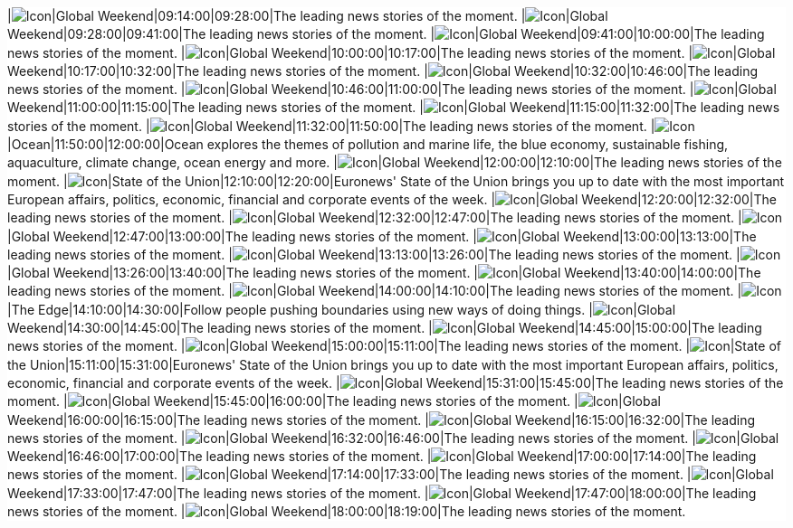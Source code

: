 |![Icon](https://guidatv.sky.it/uuid/news_cover_UUc98KpCK-.png)|Global Weekend|09:14:00|09:28:00|The leading news stories of the moment.
|![Icon](https://guidatv.sky.it/uuid/news_cover_UUc98KpCK-.png)|Global Weekend|09:28:00|09:41:00|The leading news stories of the moment.
|![Icon](https://guidatv.sky.it/uuid/news_cover_UUc98KpCK-.png)|Global Weekend|09:41:00|10:00:00|The leading news stories of the moment.
|![Icon](https://guidatv.sky.it/uuid/news_cover_UUc98KpCK-.png)|Global Weekend|10:00:00|10:17:00|The leading news stories of the moment.
|![Icon](https://guidatv.sky.it/uuid/news_cover_UUc98KpCK-.png)|Global Weekend|10:17:00|10:32:00|The leading news stories of the moment.
|![Icon](https://guidatv.sky.it/uuid/news_cover_UUc98KpCK-.png)|Global Weekend|10:32:00|10:46:00|The leading news stories of the moment.
|![Icon](https://guidatv.sky.it/uuid/news_cover_UUc98KpCK-.png)|Global Weekend|10:46:00|11:00:00|The leading news stories of the moment.
|![Icon](https://guidatv.sky.it/uuid/news_cover_UUc98KpCK-.png)|Global Weekend|11:00:00|11:15:00|The leading news stories of the moment.
|![Icon](https://guidatv.sky.it/uuid/news_cover_UUc98KpCK-.png)|Global Weekend|11:15:00|11:32:00|The leading news stories of the moment.
|![Icon](https://guidatv.sky.it/uuid/news_cover_UUc98KpCK-.png)|Global Weekend|11:32:00|11:50:00|The leading news stories of the moment.
|![Icon](https://guidatv.sky.it/uuid/news_cover_UUc98KpCK-.png)|Ocean|11:50:00|12:00:00|Ocean explores the themes of pollution and marine life, the blue economy, sustainable fishing, aquaculture, climate change, ocean energy and more.
|![Icon](https://guidatv.sky.it/uuid/news_cover_UUc98KpCK-.png)|Global Weekend|12:00:00|12:10:00|The leading news stories of the moment.
|![Icon](https://guidatv.sky.it/uuid/news_cover_UUc98KpCK-.png)|State of the Union|12:10:00|12:20:00|Euronews' State of the Union brings you up to date with the most important European affairs, politics, economic, financial and corporate events of the week.
|![Icon](https://guidatv.sky.it/uuid/news_cover_UUc98KpCK-.png)|Global Weekend|12:20:00|12:32:00|The leading news stories of the moment.
|![Icon](https://guidatv.sky.it/uuid/news_cover_UUc98KpCK-.png)|Global Weekend|12:32:00|12:47:00|The leading news stories of the moment.
|![Icon](https://guidatv.sky.it/uuid/news_cover_UUc98KpCK-.png)|Global Weekend|12:47:00|13:00:00|The leading news stories of the moment.
|![Icon](https://guidatv.sky.it/uuid/news_cover_UUc98KpCK-.png)|Global Weekend|13:00:00|13:13:00|The leading news stories of the moment.
|![Icon](https://guidatv.sky.it/uuid/news_cover_UUc98KpCK-.png)|Global Weekend|13:13:00|13:26:00|The leading news stories of the moment.
|![Icon](https://guidatv.sky.it/uuid/news_cover_UUc98KpCK-.png)|Global Weekend|13:26:00|13:40:00|The leading news stories of the moment.
|![Icon](https://guidatv.sky.it/uuid/news_cover_UUc98KpCK-.png)|Global Weekend|13:40:00|14:00:00|The leading news stories of the moment.
|![Icon](https://guidatv.sky.it/uuid/news_cover_UUc98KpCK-.png)|Global Weekend|14:00:00|14:10:00|The leading news stories of the moment.
|![Icon](https://guidatv.sky.it/uuid/news_cover_UUc98KpCK-.png)|The Edge|14:10:00|14:30:00|Follow people pushing boundaries using new ways of doing things.
|![Icon](https://guidatv.sky.it/uuid/news_cover_UUc98KpCK-.png)|Global Weekend|14:30:00|14:45:00|The leading news stories of the moment.
|![Icon](https://guidatv.sky.it/uuid/news_cover_UUc98KpCK-.png)|Global Weekend|14:45:00|15:00:00|The leading news stories of the moment.
|![Icon](https://guidatv.sky.it/uuid/news_cover_UUc98KpCK-.png)|Global Weekend|15:00:00|15:11:00|The leading news stories of the moment.
|![Icon](https://guidatv.sky.it/uuid/news_cover_UUc98KpCK-.png)|State of the Union|15:11:00|15:31:00|Euronews' State of the Union brings you up to date with the most important European affairs, politics, economic, financial and corporate events of the week.
|![Icon](https://guidatv.sky.it/uuid/news_cover_UUc98KpCK-.png)|Global Weekend|15:31:00|15:45:00|The leading news stories of the moment.
|![Icon](https://guidatv.sky.it/uuid/news_cover_UUc98KpCK-.png)|Global Weekend|15:45:00|16:00:00|The leading news stories of the moment.
|![Icon](https://guidatv.sky.it/uuid/news_cover_UUc98KpCK-.png)|Global Weekend|16:00:00|16:15:00|The leading news stories of the moment.
|![Icon](https://guidatv.sky.it/uuid/news_cover_UUc98KpCK-.png)|Global Weekend|16:15:00|16:32:00|The leading news stories of the moment.
|![Icon](https://guidatv.sky.it/uuid/news_cover_UUc98KpCK-.png)|Global Weekend|16:32:00|16:46:00|The leading news stories of the moment.
|![Icon](https://guidatv.sky.it/uuid/news_cover_UUc98KpCK-.png)|Global Weekend|16:46:00|17:00:00|The leading news stories of the moment.
|![Icon](https://guidatv.sky.it/uuid/news_cover_UUc98KpCK-.png)|Global Weekend|17:00:00|17:14:00|The leading news stories of the moment.
|![Icon](https://guidatv.sky.it/uuid/news_cover_UUc98KpCK-.png)|Global Weekend|17:14:00|17:33:00|The leading news stories of the moment.
|![Icon](https://guidatv.sky.it/uuid/news_cover_UUc98KpCK-.png)|Global Weekend|17:33:00|17:47:00|The leading news stories of the moment.
|![Icon](https://guidatv.sky.it/uuid/news_cover_UUc98KpCK-.png)|Global Weekend|17:47:00|18:00:00|The leading news stories of the moment.
|![Icon](https://guidatv.sky.it/uuid/news_cover_UUc98KpCK-.png)|Global Weekend|18:00:00|18:19:00|The leading news stories of the moment.